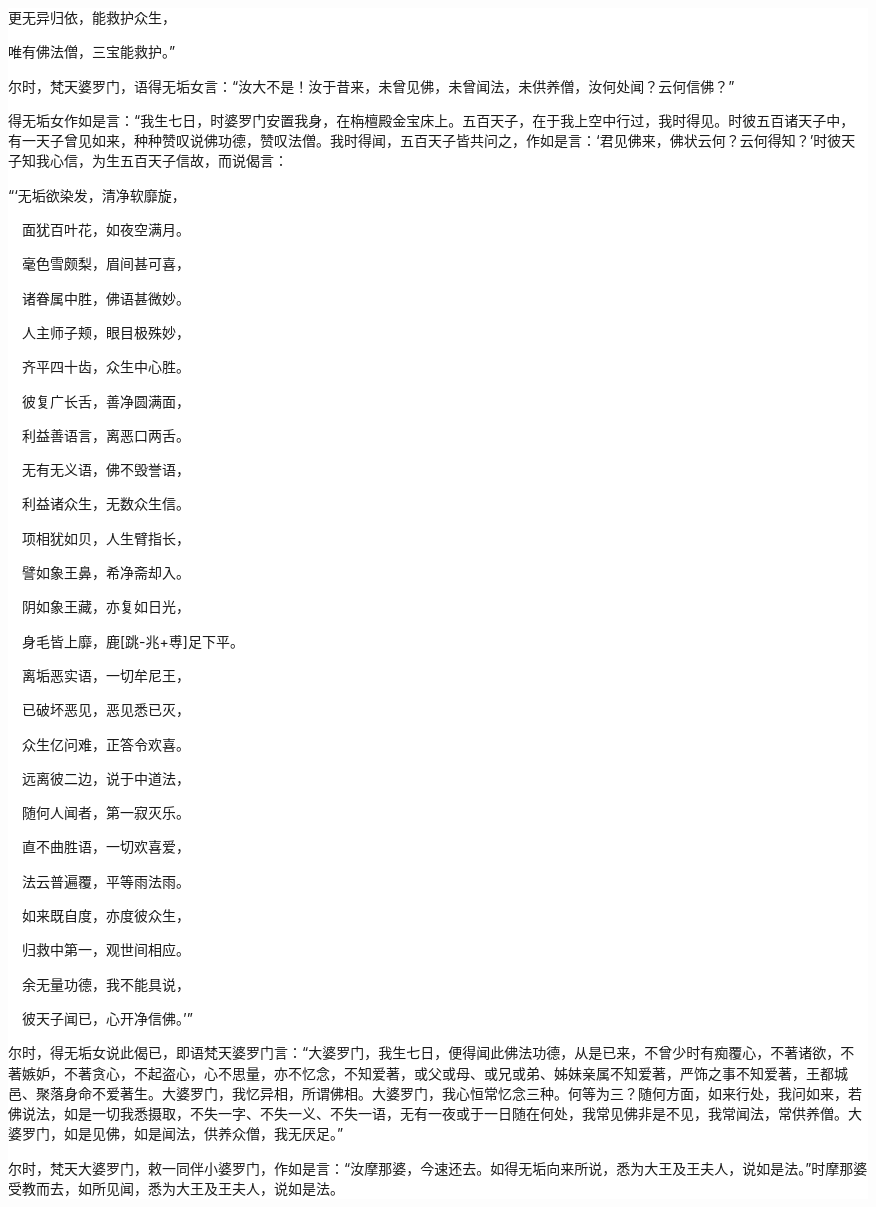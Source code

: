 更无异归依，能救护众生，  

唯有佛法僧，三宝能救护。”  

尔时，梵天婆罗门，语得无垢女言：“汝大不是！汝于昔来，未曾见佛，未曾闻法，未供养僧，汝何处闻？云何信佛？”  

得无垢女作如是言：“我生七日，时婆罗门安置我身，在栴檀殿金宝床上。五百天子，在于我上空中行过，我时得见。时彼五百诸天子中，有一天子曾见如来，种种赞叹说佛功德，赞叹法僧。我时得闻，五百天子皆共问之，作如是言：‘君见佛来，佛状云何？云何得知？’时彼天子知我心信，为生五百天子信故，而说偈言：  

“‘无垢欲染发，清净软靡旋，  

　面犹百叶花，如夜空满月。  

　毫色雪颇梨，眉间甚可喜，  

　诸眷属中胜，佛语甚微妙。  

　人主师子颊，眼目极殊妙，  

　齐平四十齿，众生中心胜。  

　彼复广长舌，善净圆满面，  

　利益善语言，离恶口两舌。  

　无有无义语，佛不毁誉语，  

　利益诸众生，无数众生信。  

　项相犹如贝，人生臂指长，  

　譬如象王鼻，希净斋却入。  

　阴如象王藏，亦复如日光，  

　身毛皆上靡，鹿[跳-兆+尃]足下平。  

　离垢恶实语，一切牟尼王，  

　已破坏恶见，恶见悉已灭，  

　众生亿问难，正答令欢喜。  

　远离彼二边，说于中道法，  

　随何人闻者，第一寂灭乐。  

　直不曲胜语，一切欢喜爱，  

　法云普遍覆，平等雨法雨。  

　如来既自度，亦度彼众生，  

　归救中第一，观世间相应。  

　余无量功德，我不能具说，  

　彼天子闻已，心开净信佛。’”  

尔时，得无垢女说此偈已，即语梵天婆罗门言：“大婆罗门，我生七日，便得闻此佛法功德，从是已来，不曾少时有痴覆心，不著诸欲，不著嫉妒，不著贪心，不起盗心，心不思量，亦不忆念，不知爱著，或父或母、或兄或弟、姊妹亲属不知爱著，严饰之事不知爱著，王都城邑、聚落身命不爱著生。大婆罗门，我忆异相，所谓佛相。大婆罗门，我心恒常忆念三种。何等为三？随何方面，如来行处，我问如来，若佛说法，如是一切我悉摄取，不失一字、不失一义、不失一语，无有一夜或于一日随在何处，我常见佛非是不见，我常闻法，常供养僧。大婆罗门，如是见佛，如是闻法，供养众僧，我无厌足。”  

尔时，梵天大婆罗门，敕一同伴小婆罗门，作如是言：“汝摩那婆，今速还去。如得无垢向来所说，悉为大王及王夫人，说如是法。”时摩那婆受教而去，如所见闻，悉为大王及王夫人，说如是法。  
